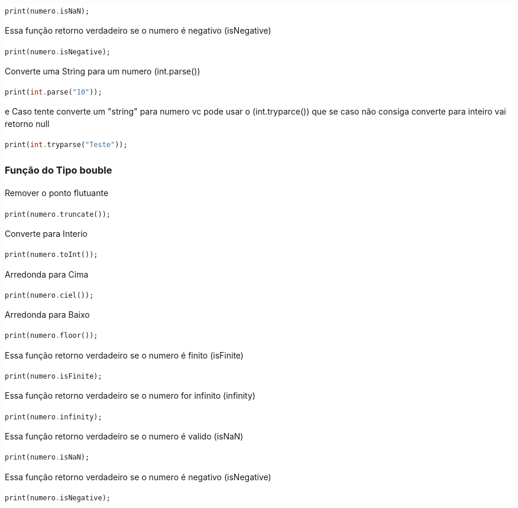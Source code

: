 ~~~dart
print(numero.isNaN);
~~~
Essa função retorno verdadeiro se o numero é negativo (isNegative)
~~~dart
print(numero.isNegative);
~~~

Converte uma String para um numero (int.parse())
~~~dart
print(int.parse("10"));
~~~

e Caso tente converte um "string" para numero vc pode usar o (int.tryparce()) que se caso não consiga converte para inteiro vai retorno null
~~~dart
print(int.tryparse("Teste"));
~~~

### Função do Tipo bouble

Remover o ponto flutuante
~~~dart
print(numero.truncate());
~~~

Converte para Interio
~~~dart
print(numero.toInt());
~~~

Arredonda para Cima
~~~dart
print(numero.ciel());
~~~

Arredonda para Baixo
~~~dart
print(numero.floor());
~~~

Essa função retorno verdadeiro se o numero é finito (isFinite)
~~~dart
print(numero.isFinite);
~~~

Essa função retorno verdadeiro se o numero for infinito (infinity)
~~~dart
print(numero.infinity);
~~~

Essa função retorno verdadeiro se o numero é valido (isNaN)
~~~dart
print(numero.isNaN);
~~~

Essa função retorno verdadeiro se o numero é negativo (isNegative)
~~~dart
print(numero.isNegative);
~~~
